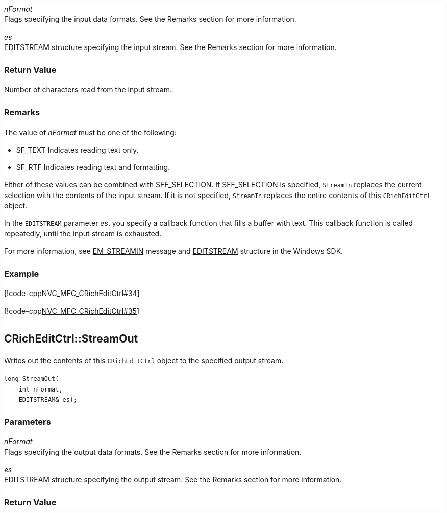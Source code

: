 *nFormat*<br/>
Flags specifying the input data formats. See the Remarks section for more information.

*es*<br/>
[EDITSTREAM](/windows/win32/api/richedit/ns-richedit-editstream) structure specifying the input stream. See the Remarks section for more information.

### Return Value

Number of characters read from the input stream.

### Remarks

The value of *nFormat* must be one of the following:

- SF_TEXT Indicates reading text only.

- SF_RTF Indicates reading text and formatting.

Either of these values can be combined with SFF_SELECTION. If SFF_SELECTION is specified, `StreamIn` replaces the current selection with the contents of the input stream. If it is not specified, `StreamIn` replaces the entire contents of this `CRichEditCtrl` object.

In the `EDITSTREAM` parameter *es*, you specify a callback function that fills a buffer with text. This callback function is called repeatedly, until the input stream is exhausted.

For more information, see [EM_STREAMIN](/windows/win32/Controls/em-streamin) message and [EDITSTREAM](/windows/win32/api/richedit/ns-richedit-editstream) structure in the Windows SDK.

### Example

[!code-cpp[NVC_MFC_CRichEditCtrl#34](../../mfc/reference/codesnippet/cpp/cricheditctrl-class_34.cpp)]

[!code-cpp[NVC_MFC_CRichEditCtrl#35](../../mfc/reference/codesnippet/cpp/cricheditctrl-class_35.cpp)]

## <a name="streamout"></a> CRichEditCtrl::StreamOut

Writes out the contents of this `CRichEditCtrl` object to the specified output stream.

```
long StreamOut(
    int nFormat,
    EDITSTREAM& es);
```

### Parameters

*nFormat*<br/>
Flags specifying the output data formats. See the Remarks section for more information.

*es*<br/>
[EDITSTREAM](/windows/win32/api/richedit/ns-richedit-editstream) structure specifying the output stream. See the Remarks section for more information.

### Return Value
